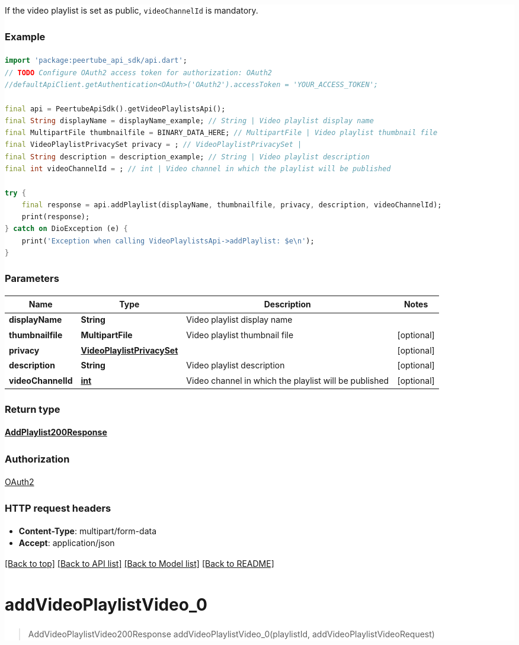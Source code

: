 If the video playlist is set as public, `videoChannelId` is mandatory.

### Example
```dart
import 'package:peertube_api_sdk/api.dart';
// TODO Configure OAuth2 access token for authorization: OAuth2
//defaultApiClient.getAuthentication<OAuth>('OAuth2').accessToken = 'YOUR_ACCESS_TOKEN';

final api = PeertubeApiSdk().getVideoPlaylistsApi();
final String displayName = displayName_example; // String | Video playlist display name
final MultipartFile thumbnailfile = BINARY_DATA_HERE; // MultipartFile | Video playlist thumbnail file
final VideoPlaylistPrivacySet privacy = ; // VideoPlaylistPrivacySet | 
final String description = description_example; // String | Video playlist description
final int videoChannelId = ; // int | Video channel in which the playlist will be published

try {
    final response = api.addPlaylist(displayName, thumbnailfile, privacy, description, videoChannelId);
    print(response);
} catch on DioException (e) {
    print('Exception when calling VideoPlaylistsApi->addPlaylist: $e\n');
}
```

### Parameters

Name | Type | Description  | Notes
------------- | ------------- | ------------- | -------------
 **displayName** | **String**| Video playlist display name | 
 **thumbnailfile** | **MultipartFile**| Video playlist thumbnail file | [optional] 
 **privacy** | [**VideoPlaylistPrivacySet**](VideoPlaylistPrivacySet.md)|  | [optional] 
 **description** | **String**| Video playlist description | [optional] 
 **videoChannelId** | [**int**](int.md)| Video channel in which the playlist will be published | [optional] 

### Return type

[**AddPlaylist200Response**](AddPlaylist200Response.md)

### Authorization

[OAuth2](../README.md#OAuth2)

### HTTP request headers

 - **Content-Type**: multipart/form-data
 - **Accept**: application/json

[[Back to top]](#) [[Back to API list]](../README.md#documentation-for-api-endpoints) [[Back to Model list]](../README.md#documentation-for-models) [[Back to README]](../README.md)

# **addVideoPlaylistVideo_0**
> AddVideoPlaylistVideo200Response addVideoPlaylistVideo_0(playlistId, addVideoPlaylistVideoRequest)
